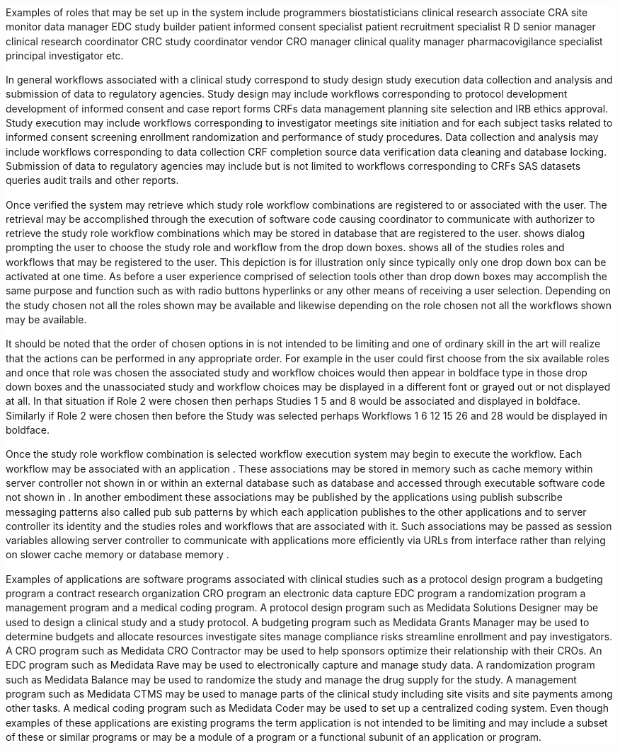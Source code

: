 Examples of roles that may be set up in the system include programmers biostatisticians clinical research associate CRA site monitor data manager EDC study builder patient informed consent specialist patient recruitment specialist R D senior manager clinical research coordinator CRC study coordinator vendor CRO manager clinical quality manager pharmacovigilance specialist principal investigator etc.

In general workflows associated with a clinical study correspond to study design study execution data collection and analysis and submission of data to regulatory agencies. Study design may include workflows corresponding to protocol development development of informed consent and case report forms CRFs data management planning site selection and IRB ethics approval. Study execution may include workflows corresponding to investigator meetings site initiation and for each subject tasks related to informed consent screening enrollment randomization and performance of study procedures. Data collection and analysis may include workflows corresponding to data collection CRF completion source data verification data cleaning and database locking. Submission of data to regulatory agencies may include but is not limited to workflows corresponding to CRFs SAS datasets queries audit trails and other reports.

Once verified the system may retrieve which study role workflow combinations are registered to or associated with the user. The retrieval may be accomplished through the execution of software code causing coordinator to communicate with authorizer to retrieve the study role workflow combinations which may be stored in database that are registered to the user. shows dialog prompting the user to choose the study role and workflow from the drop down boxes. shows all of the studies roles and workflows that may be registered to the user. This depiction is for illustration only since typically only one drop down box can be activated at one time. As before a user experience comprised of selection tools other than drop down boxes may accomplish the same purpose and function such as with radio buttons hyperlinks or any other means of receiving a user selection. Depending on the study chosen not all the roles shown may be available and likewise depending on the role chosen not all the workflows shown may be available.

It should be noted that the order of chosen options in is not intended to be limiting and one of ordinary skill in the art will realize that the actions can be performed in any appropriate order. For example in the user could first choose from the six available roles and once that role was chosen the associated study and workflow choices would then appear in boldface type in those drop down boxes and the unassociated study and workflow choices may be displayed in a different font or grayed out or not displayed at all. In that situation if Role 2 were chosen then perhaps Studies 1 5 and 8 would be associated and displayed in boldface. Similarly if Role 2 were chosen then before the Study was selected perhaps Workflows 1 6 12 15 26 and 28 would be displayed in boldface.

Once the study role workflow combination is selected workflow execution system may begin to execute the workflow. Each workflow may be associated with an application . These associations may be stored in memory such as cache memory within server controller not shown in or within an external database such as database and accessed through executable software code not shown in . In another embodiment these associations may be published by the applications using publish subscribe messaging patterns also called pub sub patterns by which each application publishes to the other applications and to server controller its identity and the studies roles and workflows that are associated with it. Such associations may be passed as session variables allowing server controller to communicate with applications more efficiently via URLs from interface rather than relying on slower cache memory or database memory .

Examples of applications are software programs associated with clinical studies such as a protocol design program a budgeting program a contract research organization CRO program an electronic data capture EDC program a randomization program a management program and a medical coding program. A protocol design program such as Medidata Solutions Designer may be used to design a clinical study and a study protocol. A budgeting program such as Medidata Grants Manager may be used to determine budgets and allocate resources investigate sites manage compliance risks streamline enrollment and pay investigators. A CRO program such as Medidata CRO Contractor may be used to help sponsors optimize their relationship with their CROs. An EDC program such as Medidata Rave may be used to electronically capture and manage study data. A randomization program such as Medidata Balance may be used to randomize the study and manage the drug supply for the study. A management program such as Medidata CTMS may be used to manage parts of the clinical study including site visits and site payments among other tasks. A medical coding program such as Medidata Coder may be used to set up a centralized coding system. Even though examples of these applications are existing programs the term application is not intended to be limiting and may include a subset of these or similar programs or may be a module of a program or a functional subunit of an application or program.

